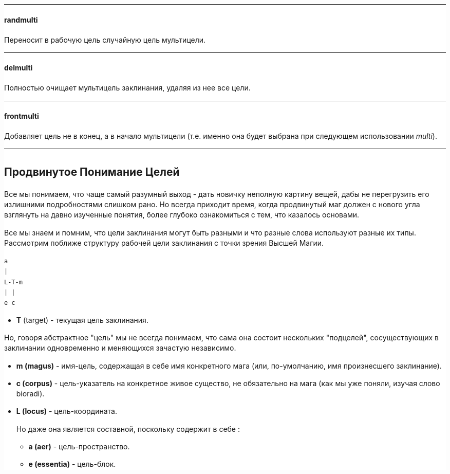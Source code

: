 ***

#### **randmulti** ####

Переносит в рабочую цель случайную цель мультицели.

***

#### **delmulti** ####

Полностью очищает мультицель заклинания, удаляя из нее все цели.

***

#### **frontmulti** ####

Добавляет цель не в конец, а в начало мультицели (т.е. именно она будет
выбрана при следующем использовании *multi*).

***

## Продвинутое Понимание Целей ##

Все мы понимаем, что чаще самый разумный выход - дать новичку неполную картину вещей, дабы не перегрузить его излишними подробностями слишком рано. Но всегда приходит время, когда продвинутый маг должен с нового угла взглянуть на давно изученные понятия, более глубоко ознакомиться с тем, что казалось основами.

Все мы знаем и помним, что цели заклинания могут быть разными и что разные слова используют разные их типы. Рассмотрим поближе структуру рабочей цели заклинания с точки зрения Высшей Магии.

  ```none
  а
  |
  L-T-m
  | |
  е с
  ```

* **Т** (target) - текущая цель заклинания.

Но, говоря абстрактное "цель" мы не всегда понимаем, что сама она состоит нескольких "подцелей", сосуществующих в заклинании одновременно и меняющихся зачастую независимо.
  
* **m (magus)** - имя-цель, содержащая в себе имя конкретного мага (или, по-умолчанию, имя произнесшего заклинание).

* **с (corpus)** - цель-указатель на конкретное живое существо, не обязательно на мага (как мы уже поняли, изучая слово bioradi).

* **L (locus)** - цель-координата.

  Но даже она является составной, поскольку содержит в себе :

  * **а (аеr)** - цель-пространство.

  * **е (essentia)** - цель-блок.
  